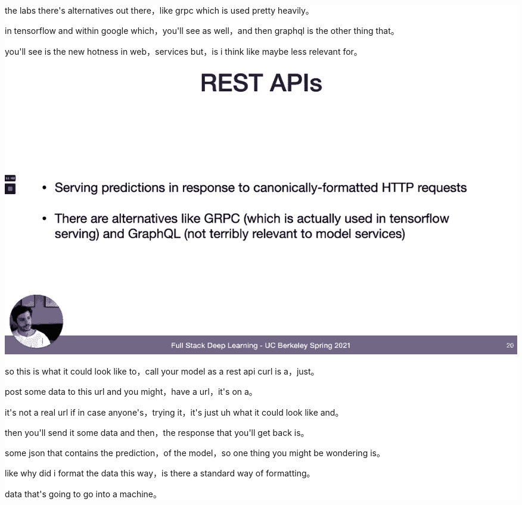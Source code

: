 the labs there's alternatives out there，like grpc which is used pretty heavily。

in tensorflow and within google which，you'll see as well，and then graphql is the other thing that。

you'll see is the new hotness in web，services but，is i think like maybe less relevant for。



![](img/4f47fa0e4b7045c25f49c9d69fc5f5a5_3.png)

so this is what it could look like to，call your model as a rest api curl is a，just。

post some data to this url and you might，have a url，it's on a。

it's not a real url if in case anyone's，trying it，it's just uh what it could look like and。

then you'll send it some data and then，the response that you'll get back is。

some json that contains the prediction，of the model，so one thing you might be wondering is。

like why did i format the data this way，is there a standard way of formatting。

data that's going to go into a machine。
